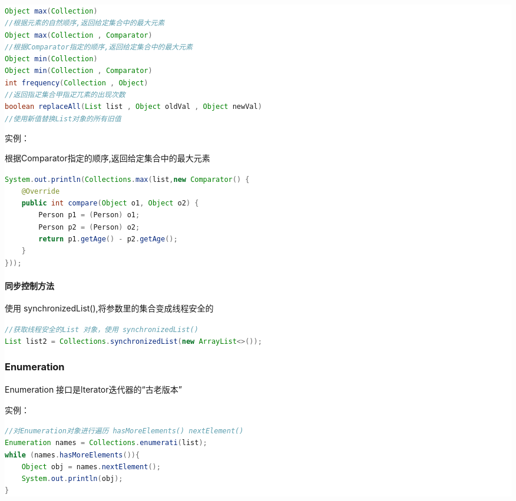 ```java
Object max(Collection)
//根据元素的自然顺序,返回给定集合中的最大元素
Object max(Collection , Comparator)
//根据Comparator指定的顺序,返回给定集合中的最大元素
Object min(Collection)
Object min(Collection , Comparator)
int frequency(Collection , Object)
//返回指疋集合甲指疋兀素的出现次数
boolean replaceAll(List list , Object oldVal , Object newVal)
//使用新值替换List对象的所有旧值
```
实例：

根据Comparator指定的顺序,返回给定集合中的最大元素
```java
System.out.println(Collections.max(list,new Comparator() {
    @Override
    public int compare(Object o1, Object o2) {
        Person p1 = (Person) o1;
        Person p2 = (Person) o2;
        return p1.getAge() - p2.getAge();
    }
}));
```
#### 同步控制方法

使用 synchronizedList(),将参数里的集合变成线程安全的
```java
//获取线程安全的List 对象，使用 synchronizedList()
List list2 = Collections.synchronizedList(new ArrayList<>());
```
### Enumeration
Enumeration 接口是lterator迭代器的“古老版本”

实例：
```java
//对Enumeration对象进行遍历 hasMoreElements() nextElement()
Enumeration names = Collections.enumerati(list);
while (names.hasMoreElements()){
    Object obj = names.nextElement();
    System.out.println(obj);
}
```
